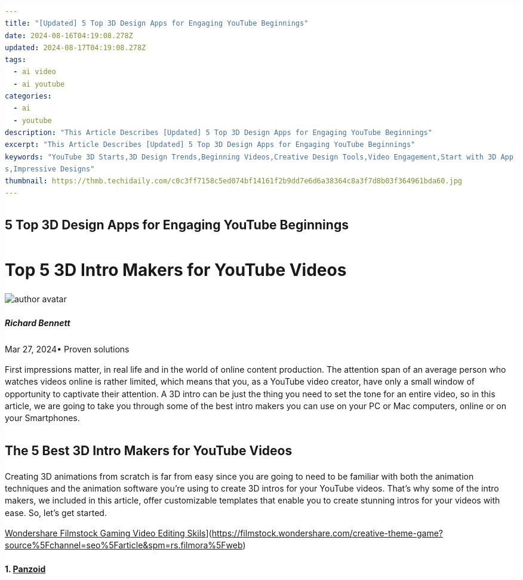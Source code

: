 ```yaml
---
title: "[Updated] 5 Top 3D Design Apps for Engaging YouTube Beginnings"
date: 2024-08-16T04:19:08.278Z
updated: 2024-08-17T04:19:08.278Z
tags:
  - ai video
  - ai youtube
categories:
  - ai
  - youtube
description: "This Article Describes [Updated] 5 Top 3D Design Apps for Engaging YouTube Beginnings"
excerpt: "This Article Describes [Updated] 5 Top 3D Design Apps for Engaging YouTube Beginnings"
keywords: "YouTube 3D Starts,3D Design Trends,Beginning Videos,Creative Design Tools,Video Engagement,Start with 3D Apps,Impressive Designs"
thumbnail: https://thmb.techidaily.com/c0c3ff7158c5ed074bf14161f2b9dd7e6d6a38364c8a3f7d8b03f364961bda60.jpg
---
```


## 5 Top 3D Design Apps for Engaging YouTube Beginnings

# Top 5 3D Intro Makers for YouTube Videos

![author avatar](https://images.wondershare.com/filmora/article-images/richard-bennett.jpg)

##### Richard Bennett

 Mar 27, 2024• Proven solutions

First impressions matter, in real life and in the world of online content production. The attention span of an average person who watches videos online is rather limited, which means that you, as a YouTube video creator, have only a small window of opportunity to captivate their attention. A 3D intro can be just the thing you need to set the tone for an entire video, so in this article, we are going to take you through some of the best intro makers you can use on your PC or Mac computers, online or on your Smartphones.

## The 5 Best 3D Intro Makers for YouTube Videos

Creating 3D animations from scratch is far from easy since you are going to need to be familiar with both the animation techniques and the animation software you’re using to create 3D intros for your YouTube videos. That’s why some of the intro makers, we included in this article, offer customizable templates that enable you to create stunning intros for your videos with ease. So, let’s get started.

[Wondershare Filmstock Gaming Video Editing Skils](https://images.wondershare.com/filmora/article-images/learn-gaming-video-editing-skills-banner.png)](https://filmstock.wondershare.com/creative-theme-game?source%5Fchannel=seo%5Farticle&spm=rs.filmora%5Fweb)

#### 1. [Panzoid](https://panzoid.com/)
